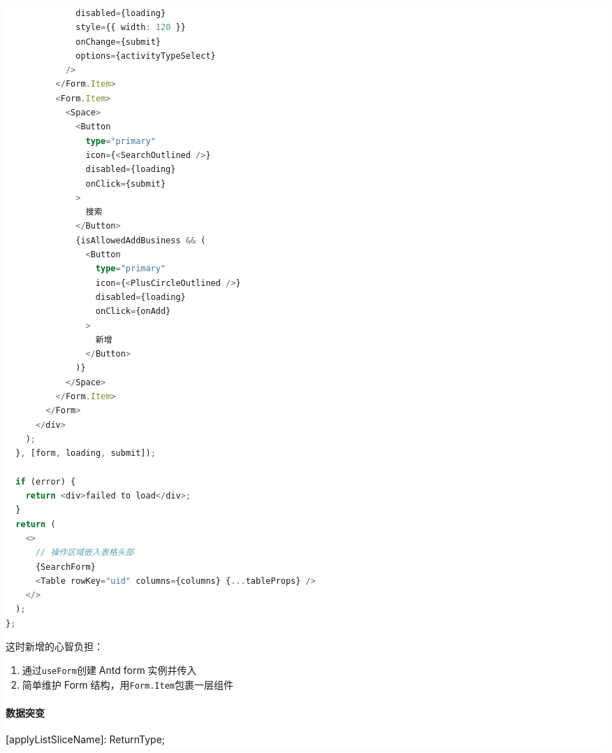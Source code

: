 ```typescript
              disabled={loading}
              style={{ width: 120 }}
              onChange={submit}
              options={activityTypeSelect}
            />
          </Form.Item>
          <Form.Item>
            <Space>
              <Button
                type="primary"
                icon={<SearchOutlined />}
                disabled={loading}
                onClick={submit}
              >
                搜索
              </Button>
              {isAllowedAddBusiness && (
                <Button
                  type="primary"
                  icon={<PlusCircleOutlined />}
                  disabled={loading}
                  onClick={onAdd}
                >
                  新增
                </Button>
              )}
            </Space>
          </Form.Item>
        </Form>
      </div>
    );
  }, [form, loading, submit]);

  if (error) {
    return <div>failed to load</div>;
  }
  return (
    <>
      // 操作区域嵌入表格头部
      {SearchForm}
      <Table rowKey="uid" columns={columns} {...tableProps} />
    </>
  );
};
```

这时新增的心智负担：

1. 通过`useForm`创建 Antd form 实例并传入
2. 简单维护 Form 结构，用`Form.Item`包裹一层组件

#### 数据突变


  [applyListSliceName]: ReturnType<typeof applyListReducer>;